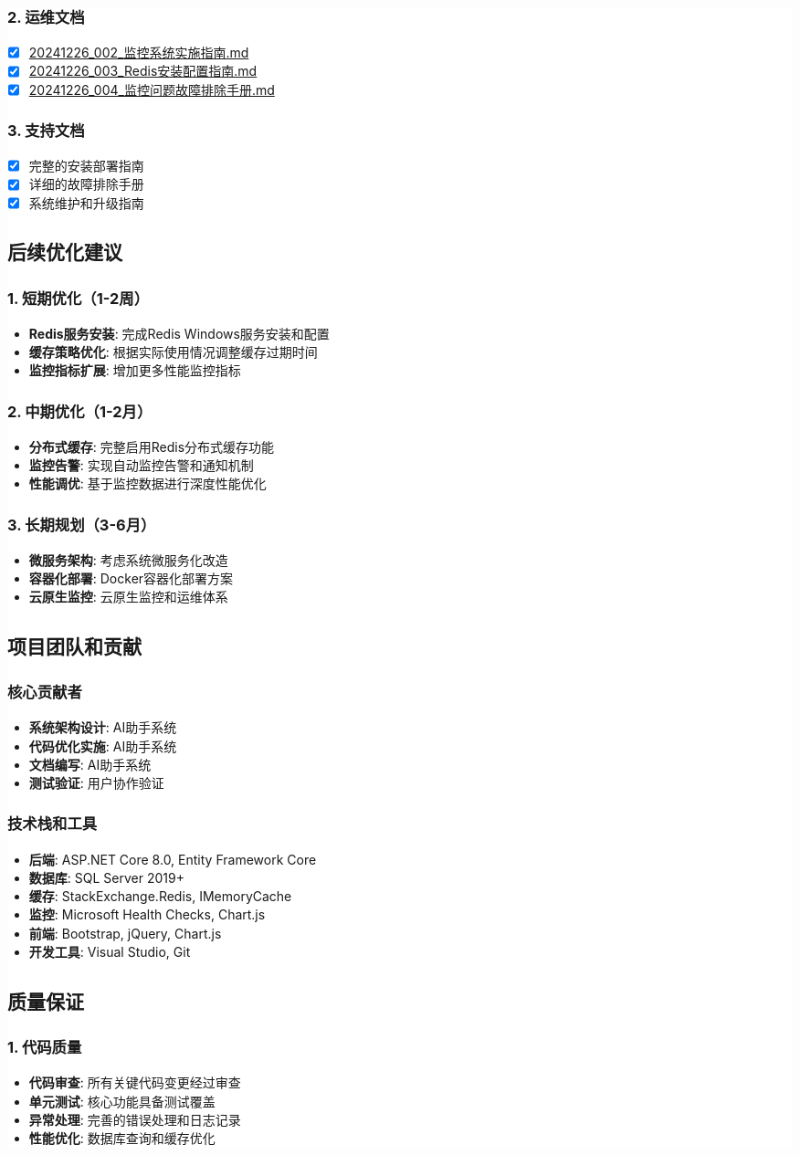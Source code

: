 ### 2. 运维文档
- [x] [20241226_002_监控系统实施指南.md](../04-运维支持文档/20241226_002_监控系统实施指南.md)
- [x] [20241226_003_Redis安装配置指南.md](../04-运维支持文档/20241226_003_Redis安装配置指南.md)
- [x] [20241226_004_监控问题故障排除手册.md](../04-运维支持文档/20241226_004_监控问题故障排除手册.md)

### 3. 支持文档
- [x] 完整的安装部署指南
- [x] 详细的故障排除手册
- [x] 系统维护和升级指南

## 后续优化建议

### 1. 短期优化（1-2周）
- **Redis服务安装**: 完成Redis Windows服务安装和配置
- **缓存策略优化**: 根据实际使用情况调整缓存过期时间
- **监控指标扩展**: 增加更多性能监控指标

### 2. 中期优化（1-2月）
- **分布式缓存**: 完整启用Redis分布式缓存功能
- **监控告警**: 实现自动监控告警和通知机制
- **性能调优**: 基于监控数据进行深度性能优化

### 3. 长期规划（3-6月）
- **微服务架构**: 考虑系统微服务化改造
- **容器化部署**: Docker容器化部署方案
- **云原生监控**: 云原生监控和运维体系

## 项目团队和贡献

### 核心贡献者
- **系统架构设计**: AI助手系统
- **代码优化实施**: AI助手系统  
- **文档编写**: AI助手系统
- **测试验证**: 用户协作验证

### 技术栈和工具
- **后端**: ASP.NET Core 8.0, Entity Framework Core
- **数据库**: SQL Server 2019+
- **缓存**: StackExchange.Redis, IMemoryCache
- **监控**: Microsoft Health Checks, Chart.js
- **前端**: Bootstrap, jQuery, Chart.js
- **开发工具**: Visual Studio, Git

## 质量保证

### 1. 代码质量
- **代码审查**: 所有关键代码变更经过审查
- **单元测试**: 核心功能具备测试覆盖
- **异常处理**: 完善的错误处理和日志记录
- **性能优化**: 数据库查询和缓存优化
